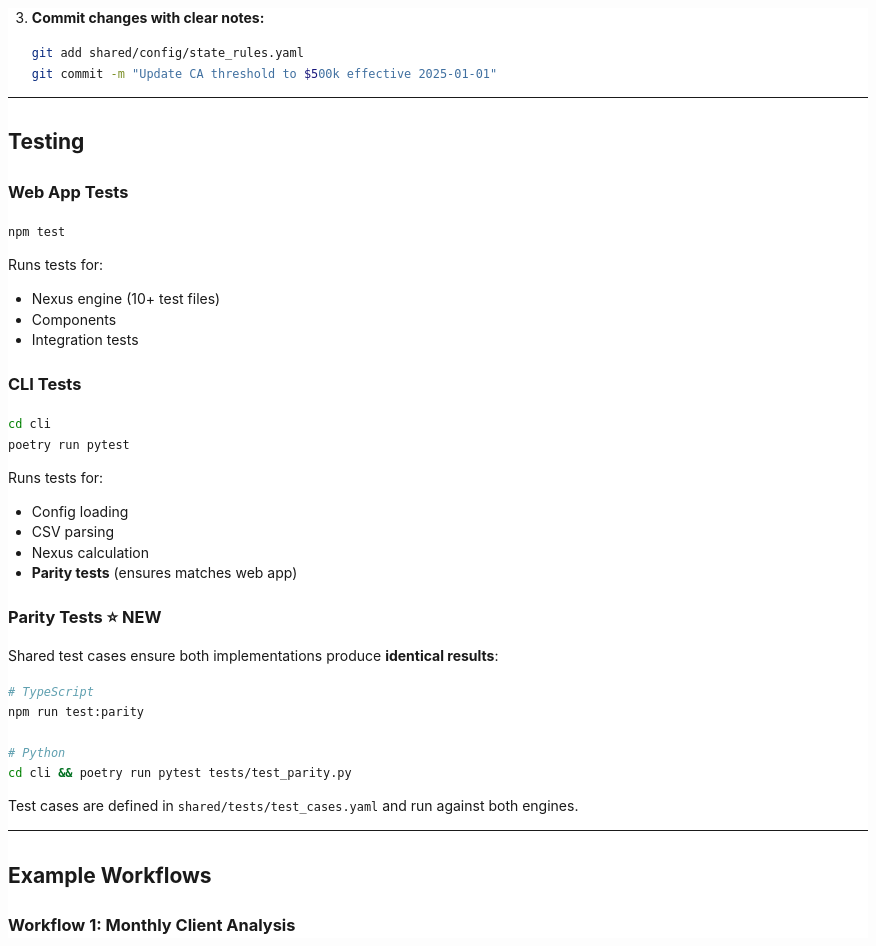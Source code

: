 3. **Commit changes with clear notes:**
   ```bash
   git add shared/config/state_rules.yaml
   git commit -m "Update CA threshold to $500k effective 2025-01-01"
   ```

---

## Testing

### Web App Tests

```bash
npm test
```

Runs tests for:
- Nexus engine (10+ test files)
- Components
- Integration tests

### CLI Tests

```bash
cd cli
poetry run pytest
```

Runs tests for:
- Config loading
- CSV parsing
- Nexus calculation
- **Parity tests** (ensures matches web app)

### Parity Tests ⭐ NEW

Shared test cases ensure both implementations produce **identical results**:

```bash
# TypeScript
npm run test:parity

# Python
cd cli && poetry run pytest tests/test_parity.py
```

Test cases are defined in `shared/tests/test_cases.yaml` and run against both engines.

---

## Example Workflows

### Workflow 1: Monthly Client Analysis
